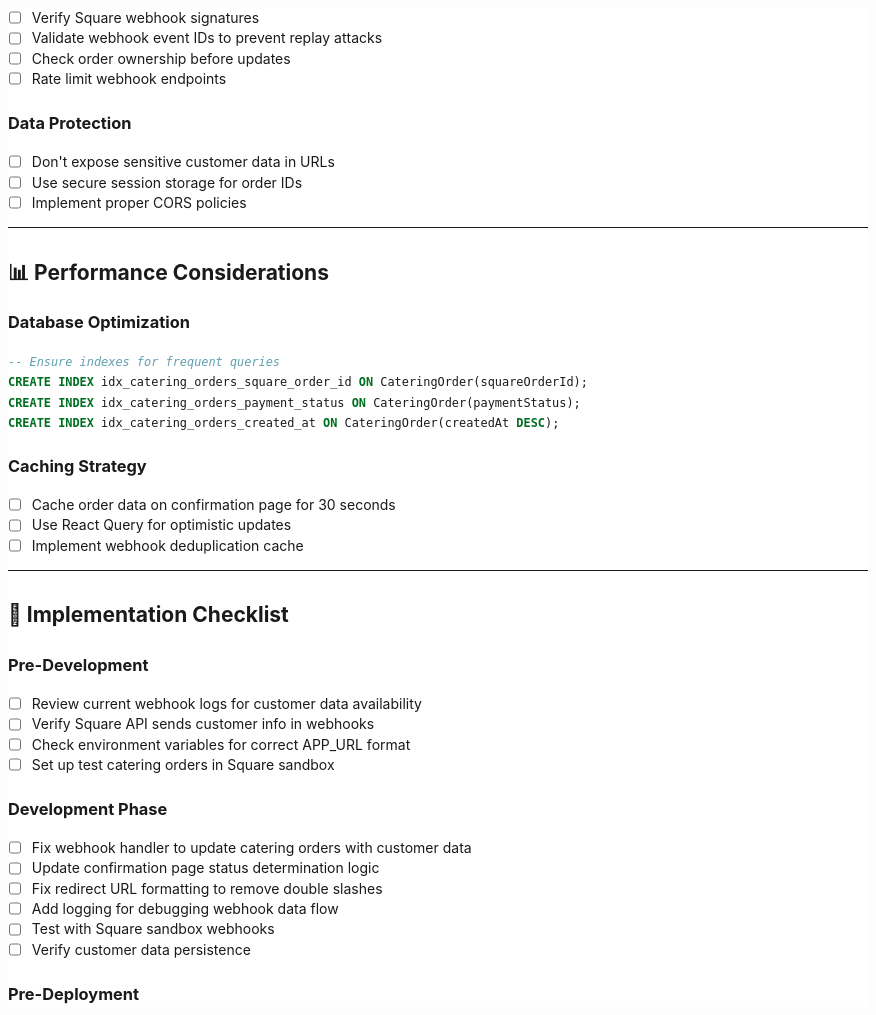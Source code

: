 - [ ] Verify Square webhook signatures
- [ ] Validate webhook event IDs to prevent replay attacks
- [ ] Check order ownership before updates
- [ ] Rate limit webhook endpoints

### Data Protection

- [ ] Don't expose sensitive customer data in URLs
- [ ] Use secure session storage for order IDs
- [ ] Implement proper CORS policies

------

## 📊 Performance Considerations

### Database Optimization

```sql
-- Ensure indexes for frequent queries
CREATE INDEX idx_catering_orders_square_order_id ON CateringOrder(squareOrderId);
CREATE INDEX idx_catering_orders_payment_status ON CateringOrder(paymentStatus);
CREATE INDEX idx_catering_orders_created_at ON CateringOrder(createdAt DESC);
```

### Caching Strategy

- [ ] Cache order data on confirmation page for 30 seconds
- [ ] Use React Query for optimistic updates
- [ ] Implement webhook deduplication cache

------

## 🚦 Implementation Checklist

### Pre-Development

- [ ] Review current webhook logs for customer data availability
- [ ] Verify Square API sends customer info in webhooks
- [ ] Check environment variables for correct APP_URL format
- [ ] Set up test catering orders in Square sandbox

### Development Phase

- [ ] Fix webhook handler to update catering orders with customer data
- [ ] Update confirmation page status determination logic
- [ ] Fix redirect URL formatting to remove double slashes
- [ ] Add logging for debugging webhook data flow
- [ ] Test with Square sandbox webhooks
- [ ] Verify customer data persistence

### Pre-Deployment
